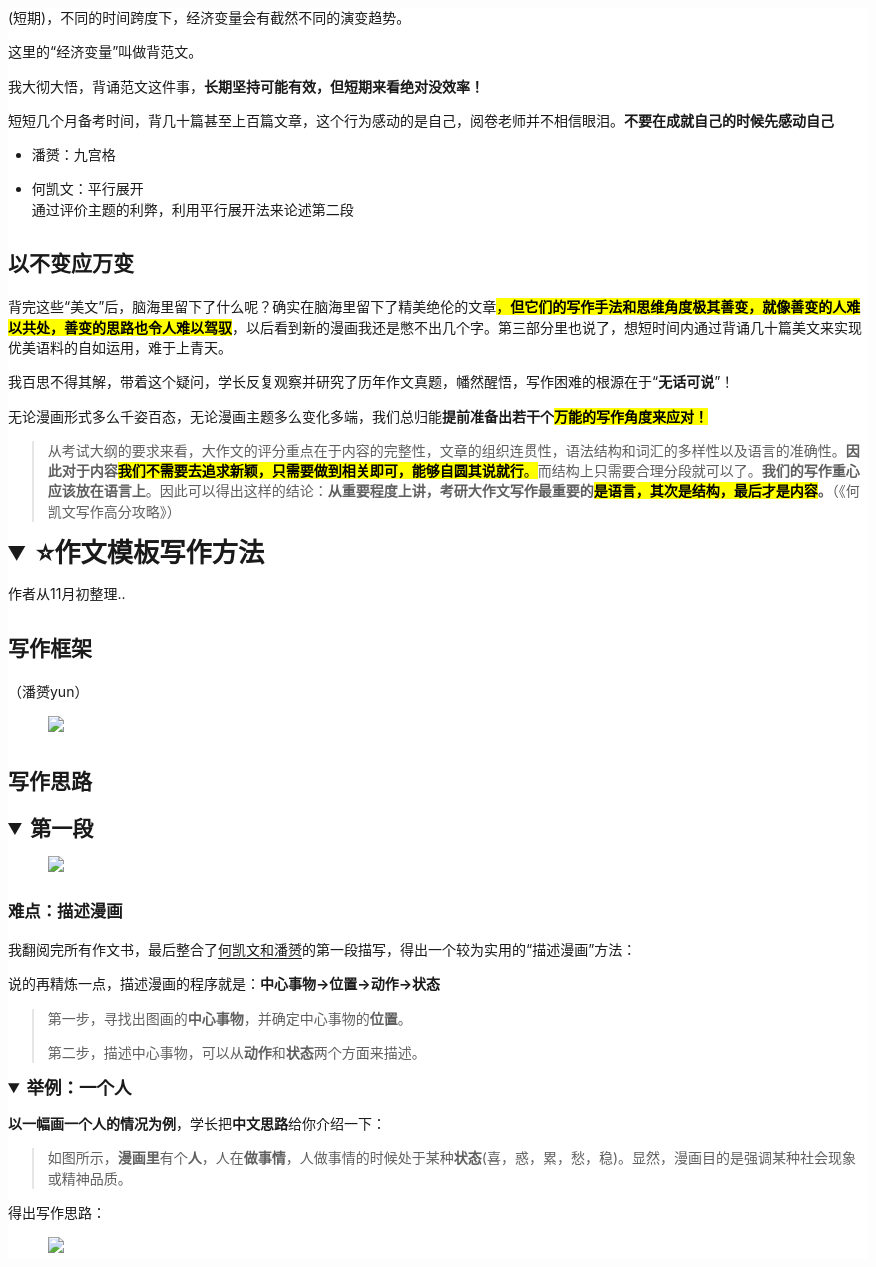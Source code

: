 (短期)</strong>，不同的时间跨度下，经济变量会有截然不同的演变趋势。<p id="be622915-5758-4eec-9970-c4d595c3fc77" class="">这里的“经济变量”叫做背范文。</p><p id="244f4a4e-1e1b-4b95-9776-602c80215993" class="">我大彻大悟，背诵范文这件事，<strong>长期坚持可能有效，但短期来看绝对没效率！</strong></p><p id="06ba801f-cbd0-44aa-a903-450174bd37dc" class="">短短几个月备考时间，背几十篇甚至上百篇文章，这个行为感动的是自己，阅卷老师并不相信眼泪。<strong>不要在成就自己的时候先感动自己</strong></p></blockquote><ul id="785f2ab5-a887-44e0-96a6-ddb5a72db338" class="bulleted-list"><li style="list-style-type:disc">潘赟：九宫格</li></ul><ul id="8412db43-8f69-4d4b-9f5a-e7b2280b668a" class="bulleted-list"><li style="list-style-type:disc">何凯文：平行展开<br/>通过评价主题的利弊，利用平行展开法来论述第二段<br/></li></ul><h2 id="2aed9d2a-5365-4e1e-be60-fd52fd332c0b" class="">以不变应万变</h2><p id="995ba0b8-6052-417d-ad5c-bc2e6e30256b" class="">背完这些“美文”后，脑海里留下了什么呢？确实在脑海里留下了精美绝伦的文章<mark class="highlight-yellow_background">，</mark><mark class="highlight-yellow_background"><strong>但它们的写作手法和思维角度极其善变，就像善变的人难以共处，善变的思路也令人难以驾驭</strong></mark>，以后看到新的漫画我还是憋不出几个字。第三部分里也说了，想短时间内通过背诵几十篇美文来实现优美语料的自如运用，难于上青天。</p><p id="b8e2abb5-86b1-470b-ba1e-1130057fb551" class="">我百思不得其解，带着这个疑问，学长反复观察并研究了历年作文真题，幡然醒悟，写作困难的根源在于“<strong>无话可说</strong>”！</p><p id="5152de9c-f35b-4a89-9f31-0ca7f3919fc9" class="">无论漫画形式多么千姿百态，无论漫画主题多么变化多端，我们总归能<strong>提前准备出若干个</strong><mark class="highlight-yellow_background"><strong>万能的写作角度来应对！</strong></mark></p><blockquote id="3e3a9fa8-4cd3-401d-b49f-bc9ad076cc5a" class="">从考试大纲的要求来看，大作文的评分重点在于内容的完整性，文章的组织连贯性，语法结构和词汇的多样性以及语言的准确性。<strong>因此对于内容</strong><mark class="highlight-yellow_background"><strong>我们不需要去追求新颖，只需要做到相关即可，能够自圆其说就行</strong></mark><mark class="highlight-yellow_background">。</mark>而结构上只需要合理分段就可以了。<strong>我们的写作重心应该放在语言上</strong>。因此可以得出这样的结论：<strong>从重要程度上讲，考研大作文写作最重要的</strong><mark class="highlight-yellow_background"><strong>是语言，其次是结构，最后才是内容</strong></mark><strong>。</strong>（《何凯文写作高分攻略》）</blockquote><p id="f11fcf9c-ea08-4574-bc36-64dcd0c39483" class="">
</p></div></details><details open=""><summary style="font-weight:600;font-size:1.875em;line-height:1.3;margin:0">⭐作文模板写作方法</summary><div class="indented"><p id="c578d870-5550-4b29-aba2-0a6d2acd6175" class="">作者从11月初整理..</p><h2 id="fd4ae55f-6b74-40ff-8d1c-a618636610cf" class="">写作框架</h2><p id="7fa00e85-455e-4f85-8bad-8e9c3c681983" class="">（潘赟yun）</p><figure id="326f2179-1455-4293-bda5-656f1dd10e85" class="image"><a href="%E5%A4%87%E8%80%83%E6%96%B9%E6%B3%95%E6%95%B4%E7%90%86%20ec23be5964ee40d7a91ef190a014fa1e/Untitled.png"><img style="width:384px" src="%E5%A4%87%E8%80%83%E6%96%B9%E6%B3%95%E6%95%B4%E7%90%86%20ec23be5964ee40d7a91ef190a014fa1e/Untitled.png"/></a></figure><h2 id="6599e686-2af7-4755-9296-6b59c8507d22" class="">写作思路</h2><details open=""><summary style="font-weight:600;font-size:1.5em;line-height:1.3;margin:0">第一段</summary><div class="indented"><figure id="f891b571-95f5-4980-a801-9428aee8cd43" class="image"><a href="%E5%A4%87%E8%80%83%E6%96%B9%E6%B3%95%E6%95%B4%E7%90%86%20ec23be5964ee40d7a91ef190a014fa1e/Untitled%201.png"><img style="width:882px" src="%E5%A4%87%E8%80%83%E6%96%B9%E6%B3%95%E6%95%B4%E7%90%86%20ec23be5964ee40d7a91ef190a014fa1e/Untitled%201.png"/></a></figure><h3 id="db22b15e-fd5b-4ecd-867b-91f6ba90d9b6" class=""><strong>难点：描述漫画</strong></h3><p id="147ce72f-7c09-4297-9a3b-3108c6c6d6c4" class="">我翻阅完所有作文书，最后整合了<span style="border-bottom:0.05em solid">何凯文和潘赟</span>的第一段描写，得出一个较为实用的“描述漫画”方法：</p><p id="2013381c-9092-4c80-88ca-4da6a12e0ea0" class="">说的再精炼一点，描述漫画的程序就是：<strong>中心事物→位置→动作→状态</strong></p><blockquote id="7f05b8f0-fa0c-4e6c-a155-6443f150a457" class="">第一步，寻找出图画的<strong>中心事物</strong>，并确定中心事物的<strong>位置</strong>。<p id="6fd633da-c778-4ed0-9d42-a61bc1cc13a0" class="">第二步，描述中心事物，可以从<strong>动作</strong>和<strong>状态</strong>两个方面来描述。</p></blockquote><p id="c3c67ff4-950f-46f1-af32-c8e66055278a" class="">
</p><details open=""><summary style="font-weight:600;font-size:1.25em;line-height:1.3;margin:0">举例：一个人</summary><div class="indented"><p id="f212a146-ccd8-4d11-9593-da31d44fa593" class=""><strong>以一幅画一个人的情况为例</strong>，学长把<strong>中文思路</strong>给你介绍一下：</p><blockquote id="0d154f84-af41-4d90-8f83-068397e14af5" class="">如图所示，<strong>漫画里</strong>有个<strong>人</strong>，人在<strong>做事情</strong>，人做事情的时候处于某种<strong>状态</strong>(喜，惑，累，愁，稳)。显然，漫画目的是强调某种社会现象或精神品质。</blockquote><p id="0a873080-0c4f-48bf-b8de-cb0da5cefc2c" class="">
</p><p id="fa87b352-11fa-4e0e-bf1e-05a570bc36da" class="">得出写作思路：</p><figure id="5b327c84-ecc5-4f3a-9905-22a21675daed" class="image"><a href="%E5%A4%87%E8%80%83%E6%96%B9%E6%B3%95%E6%95%B4%E7%90%86%20ec23be5964ee40d7a91ef190a014fa1e/Untitled%202.png"><img style="width:720px" src="%E5%A4%87%E8%80%83%E6%96%B9%E6%B3%95%E6%95%B4%E7%90%86%20ec23be5964ee40d7a91ef190a014fa1e/Untitled%202.png"/></a></figure><p id="6f36677a-7aa9-4939-91f1-feeb5333fb7a" class="">